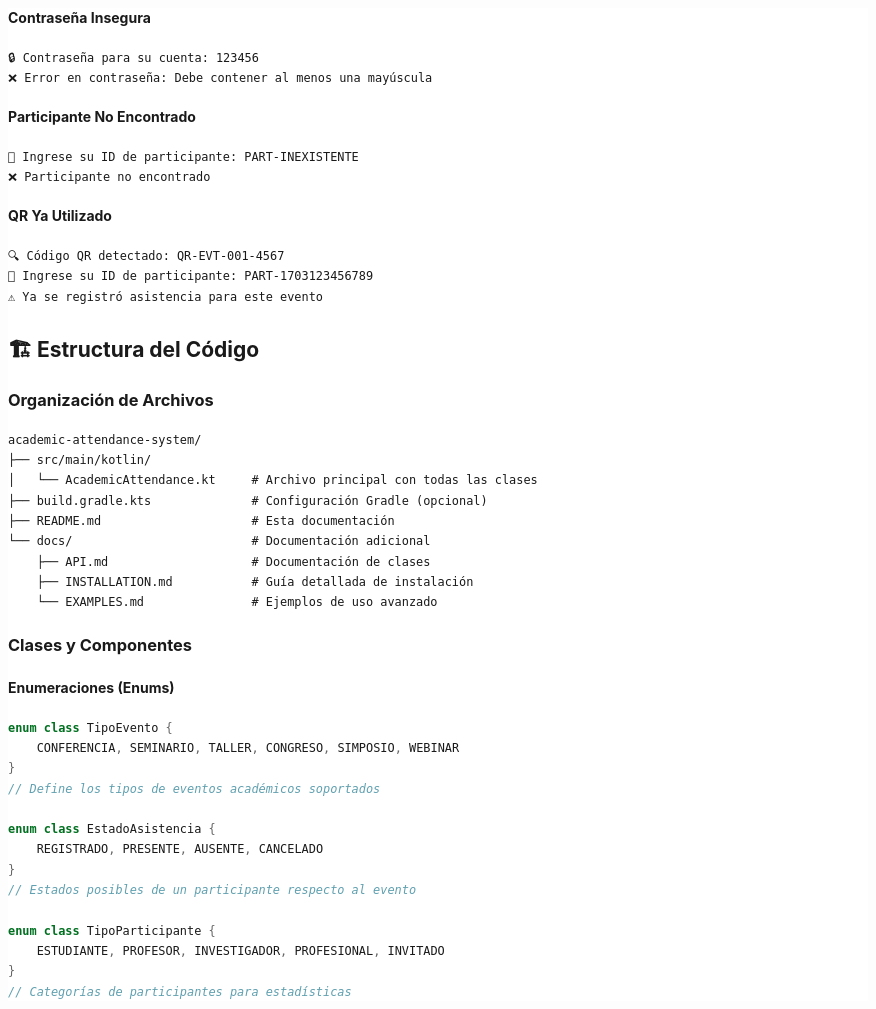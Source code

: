 #### Contraseña Insegura
```
🔒 Contraseña para su cuenta: 123456
❌ Error en contraseña: Debe contener al menos una mayúscula
```

#### Participante No Encontrado
```
🎫 Ingrese su ID de participante: PART-INEXISTENTE
❌ Participante no encontrado
```

#### QR Ya Utilizado
```
🔍 Código QR detectado: QR-EVT-001-4567
🎫 Ingrese su ID de participante: PART-1703123456789
⚠️ Ya se registró asistencia para este evento
```

## 🏗️ Estructura del Código

### Organización de Archivos
```
academic-attendance-system/
├── src/main/kotlin/
│   └── AcademicAttendance.kt     # Archivo principal con todas las clases
├── build.gradle.kts              # Configuración Gradle (opcional)
├── README.md                     # Esta documentación
└── docs/                         # Documentación adicional
    ├── API.md                    # Documentación de clases
    ├── INSTALLATION.md           # Guía detallada de instalación
    └── EXAMPLES.md               # Ejemplos de uso avanzado
```

### Clases y Componentes

#### Enumeraciones (Enums)
```kotlin
enum class TipoEvento {
    CONFERENCIA, SEMINARIO, TALLER, CONGRESO, SIMPOSIO, WEBINAR
}
// Define los tipos de eventos académicos soportados

enum class EstadoAsistencia {
    REGISTRADO, PRESENTE, AUSENTE, CANCELADO
}
// Estados posibles de un participante respecto al evento

enum class TipoParticipante {
    ESTUDIANTE, PROFESOR, INVESTIGADOR, PROFESIONAL, INVITADO
}
// Categorías de participantes para estadísticas
```
